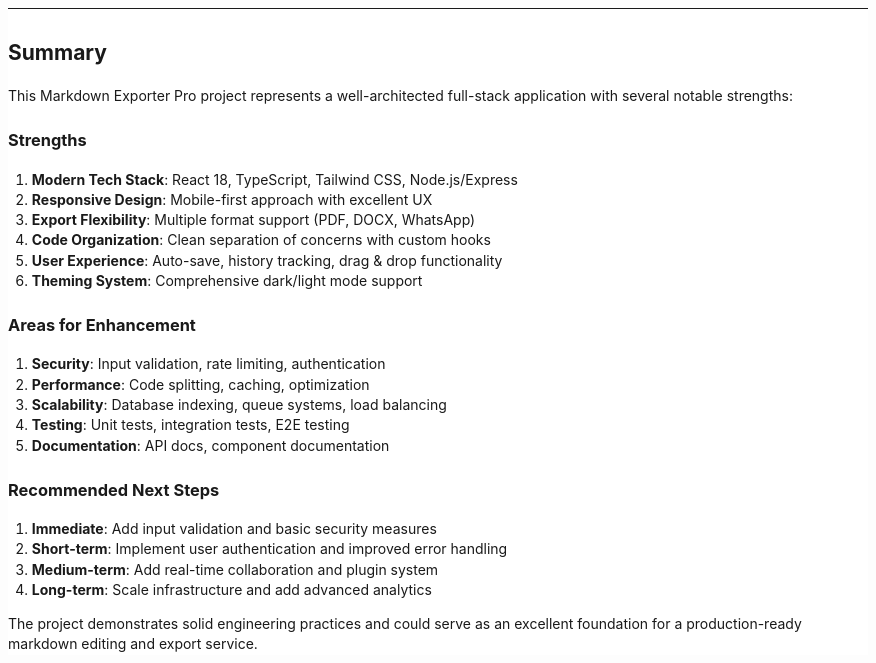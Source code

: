 
---

## Summary

This Markdown Exporter Pro project represents a well-architected full-stack application with several notable strengths:

### Strengths
1. **Modern Tech Stack**: React 18, TypeScript, Tailwind CSS, Node.js/Express
2. **Responsive Design**: Mobile-first approach with excellent UX
3. **Export Flexibility**: Multiple format support (PDF, DOCX, WhatsApp)
4. **Code Organization**: Clean separation of concerns with custom hooks
5. **User Experience**: Auto-save, history tracking, drag & drop functionality
6. **Theming System**: Comprehensive dark/light mode support

### Areas for Enhancement
1. **Security**: Input validation, rate limiting, authentication
2. **Performance**: Code splitting, caching, optimization
3. **Scalability**: Database indexing, queue systems, load balancing
4. **Testing**: Unit tests, integration tests, E2E testing
5. **Documentation**: API docs, component documentation

### Recommended Next Steps
1. **Immediate**: Add input validation and basic security measures
2. **Short-term**: Implement user authentication and improved error handling
3. **Medium-term**: Add real-time collaboration and plugin system
4. **Long-term**: Scale infrastructure and add advanced analytics

The project demonstrates solid engineering practices and could serve as an excellent foundation for a production-ready markdown editing and export service.